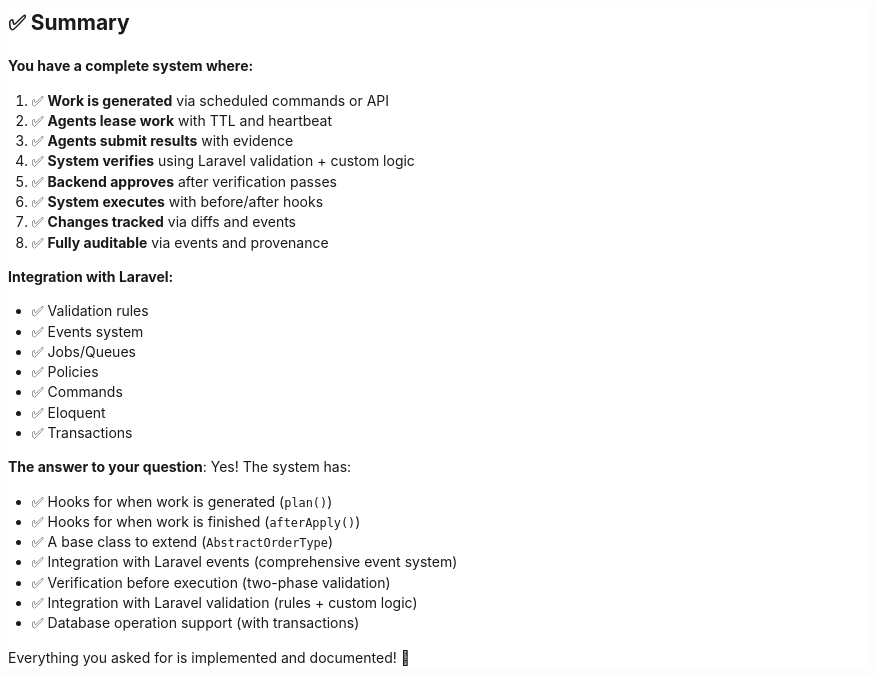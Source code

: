 ## ✅ Summary

**You have a complete system where:**

1. ✅ **Work is generated** via scheduled commands or API
2. ✅ **Agents lease work** with TTL and heartbeat
3. ✅ **Agents submit results** with evidence
4. ✅ **System verifies** using Laravel validation + custom logic
5. ✅ **Backend approves** after verification passes
6. ✅ **System executes** with before/after hooks
7. ✅ **Changes tracked** via diffs and events
8. ✅ **Fully auditable** via events and provenance

**Integration with Laravel:**
- ✅ Validation rules
- ✅ Events system
- ✅ Jobs/Queues
- ✅ Policies
- ✅ Commands
- ✅ Eloquent
- ✅ Transactions

**The answer to your question**: Yes! The system has:
- ✅ Hooks for when work is generated (`plan()`)
- ✅ Hooks for when work is finished (`afterApply()`)
- ✅ A base class to extend (`AbstractOrderType`)
- ✅ Integration with Laravel events (comprehensive event system)
- ✅ Verification before execution (two-phase validation)
- ✅ Integration with Laravel validation (rules + custom logic)
- ✅ Database operation support (with transactions)

Everything you asked for is implemented and documented! 🎉
